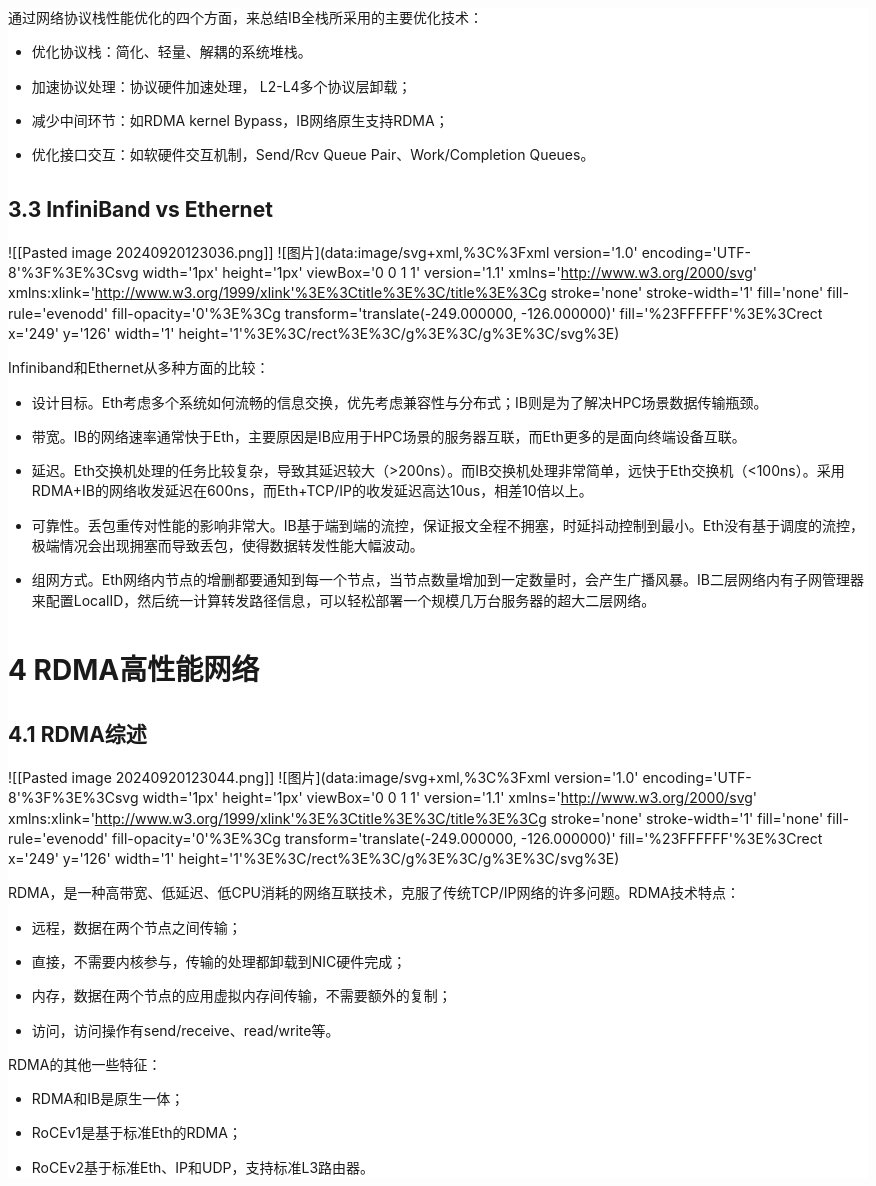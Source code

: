 
通过网络协议栈性能优化的四个方面，来总结IB全栈所采用的主要优化技术：

- 优化协议栈：简化、轻量、解耦的系统堆栈。
    
- 加速协议处理：协议硬件加速处理， L2-L4多个协议层卸载；
    
- 减少中间环节：如RDMA kernel Bypass，IB网络原生支持RDMA；
    
- 优化接口交互：如软硬件交互机制，Send/Rcv Queue Pair、Work/Completion Queues。
    

## **3.3 InfiniBand vs Ethernet** 
![[Pasted image 20240920123036.png]]
![图片](data:image/svg+xml,%3C%3Fxml version='1.0' encoding='UTF-8'%3F%3E%3Csvg width='1px' height='1px' viewBox='0 0 1 1' version='1.1' xmlns='http://www.w3.org/2000/svg' xmlns:xlink='http://www.w3.org/1999/xlink'%3E%3Ctitle%3E%3C/title%3E%3Cg stroke='none' stroke-width='1' fill='none' fill-rule='evenodd' fill-opacity='0'%3E%3Cg transform='translate(-249.000000, -126.000000)' fill='%23FFFFFF'%3E%3Crect x='249' y='126' width='1' height='1'%3E%3C/rect%3E%3C/g%3E%3C/g%3E%3C/svg%3E)

Infiniband和Ethernet从多种方面的比较：

- 设计目标。Eth考虑多个系统如何流畅的信息交换，优先考虑兼容性与分布式；IB则是为了解决HPC场景数据传输瓶颈。
    
- 带宽。IB的网络速率通常快于Eth，主要原因是IB应用于HPC场景的服务器互联，而Eth更多的是面向终端设备互联。
    
- 延迟。Eth交换机处理的任务比较复杂，导致其延迟较大（>200ns）。而IB交换机处理非常简单，远快于Eth交换机（<100ns）。采用RDMA+IB的网络收发延迟在600ns，而Eth+TCP/IP的收发延迟高达10us，相差10倍以上。
    
- 可靠性。丢包重传对性能的影响非常大。IB基于端到端的流控，保证报文全程不拥塞，时延抖动控制到最小。Eth没有基于调度的流控，极端情况会出现拥塞而导致丢包，使得数据转发性能大幅波动。
    
- 组网方式。Eth网络内节点的增删都要通知到每一个节点，当节点数量增加到一定数量时，会产生广播风暴。IB二层网络内有子网管理器来配置LocalID，然后统一计算转发路径信息，可以轻松部署一个规模几万台服务器的超大二层网络。
    

# **4 RDMA高性能网络**

## **4.1 RDMA综述**
![[Pasted image 20240920123044.png]]
![图片](data:image/svg+xml,%3C%3Fxml version='1.0' encoding='UTF-8'%3F%3E%3Csvg width='1px' height='1px' viewBox='0 0 1 1' version='1.1' xmlns='http://www.w3.org/2000/svg' xmlns:xlink='http://www.w3.org/1999/xlink'%3E%3Ctitle%3E%3C/title%3E%3Cg stroke='none' stroke-width='1' fill='none' fill-rule='evenodd' fill-opacity='0'%3E%3Cg transform='translate(-249.000000, -126.000000)' fill='%23FFFFFF'%3E%3Crect x='249' y='126' width='1' height='1'%3E%3C/rect%3E%3C/g%3E%3C/g%3E%3C/svg%3E)

RDMA，是一种高带宽、低延迟、低CPU消耗的网络互联技术，克服了传统TCP/IP网络的许多问题。RDMA技术特点：

- 远程，数据在两个节点之间传输；
    
- 直接，不需要内核参与，传输的处理都卸载到NIC硬件完成；
    
- 内存，数据在两个节点的应用虚拟内存间传输，不需要额外的复制；
    
- 访问，访问操作有send/receive、read/write等。
    

RDMA的其他一些特征：

- RDMA和IB是原生一体；
    
- RoCEv1是基于标准Eth的RDMA；
    
- RoCEv2基于标准Eth、IP和UDP，支持标准L3路由器。   
    
